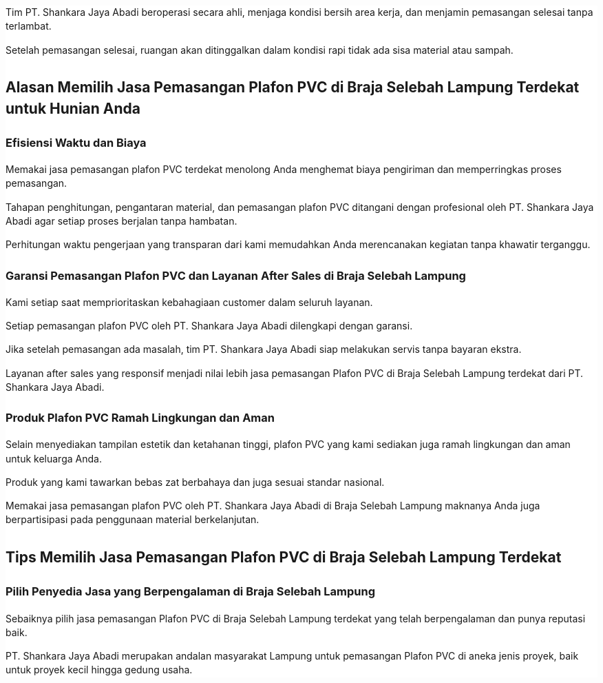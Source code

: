 Tim PT. Shankara Jaya Abadi beroperasi secara ahli, menjaga kondisi bersih area kerja, dan menjamin pemasangan selesai tanpa terlambat.

Setelah pemasangan selesai, ruangan akan ditinggalkan dalam kondisi rapi tidak ada sisa material atau sampah.

## Alasan Memilih Jasa Pemasangan Plafon PVC di Braja Selebah Lampung Terdekat untuk Hunian Anda

### Efisiensi Waktu dan Biaya

Memakai jasa pemasangan plafon PVC terdekat menolong Anda menghemat biaya pengiriman dan memperringkas proses pemasangan.

Tahapan penghitungan, pengantaran material, dan pemasangan plafon PVC ditangani dengan profesional oleh PT. Shankara Jaya Abadi agar setiap proses berjalan tanpa hambatan.

Perhitungan waktu pengerjaan yang transparan dari kami memudahkan Anda merencanakan kegiatan tanpa khawatir terganggu.

### Garansi Pemasangan Plafon PVC dan Layanan After Sales di Braja Selebah Lampung

Kami setiap saat memprioritaskan kebahagiaan customer dalam seluruh layanan.

Setiap pemasangan plafon PVC oleh PT. Shankara Jaya Abadi dilengkapi dengan garansi.

Jika setelah pemasangan ada masalah, tim PT. Shankara Jaya Abadi siap melakukan servis tanpa bayaran ekstra.

Layanan after sales yang responsif menjadi nilai lebih jasa pemasangan Plafon PVC di Braja Selebah Lampung terdekat dari PT. Shankara Jaya Abadi.

### Produk Plafon PVC Ramah Lingkungan dan Aman

Selain menyediakan tampilan estetik dan ketahanan tinggi, plafon PVC yang kami sediakan juga ramah lingkungan dan aman untuk keluarga Anda.

Produk yang kami tawarkan bebas zat berbahaya dan juga sesuai standar nasional.

Memakai jasa pemasangan plafon PVC oleh PT. Shankara Jaya Abadi di Braja Selebah Lampung maknanya Anda juga berpartisipasi pada penggunaan material berkelanjutan.

## Tips Memilih Jasa Pemasangan Plafon PVC di Braja Selebah Lampung Terdekat

### Pilih Penyedia Jasa yang Berpengalaman di Braja Selebah Lampung

Sebaiknya pilih jasa pemasangan Plafon PVC di Braja Selebah Lampung terdekat yang telah berpengalaman dan punya reputasi baik.

PT. Shankara Jaya Abadi merupakan andalan masyarakat Lampung untuk pemasangan Plafon PVC di aneka jenis proyek, baik untuk proyek kecil hingga gedung usaha.
